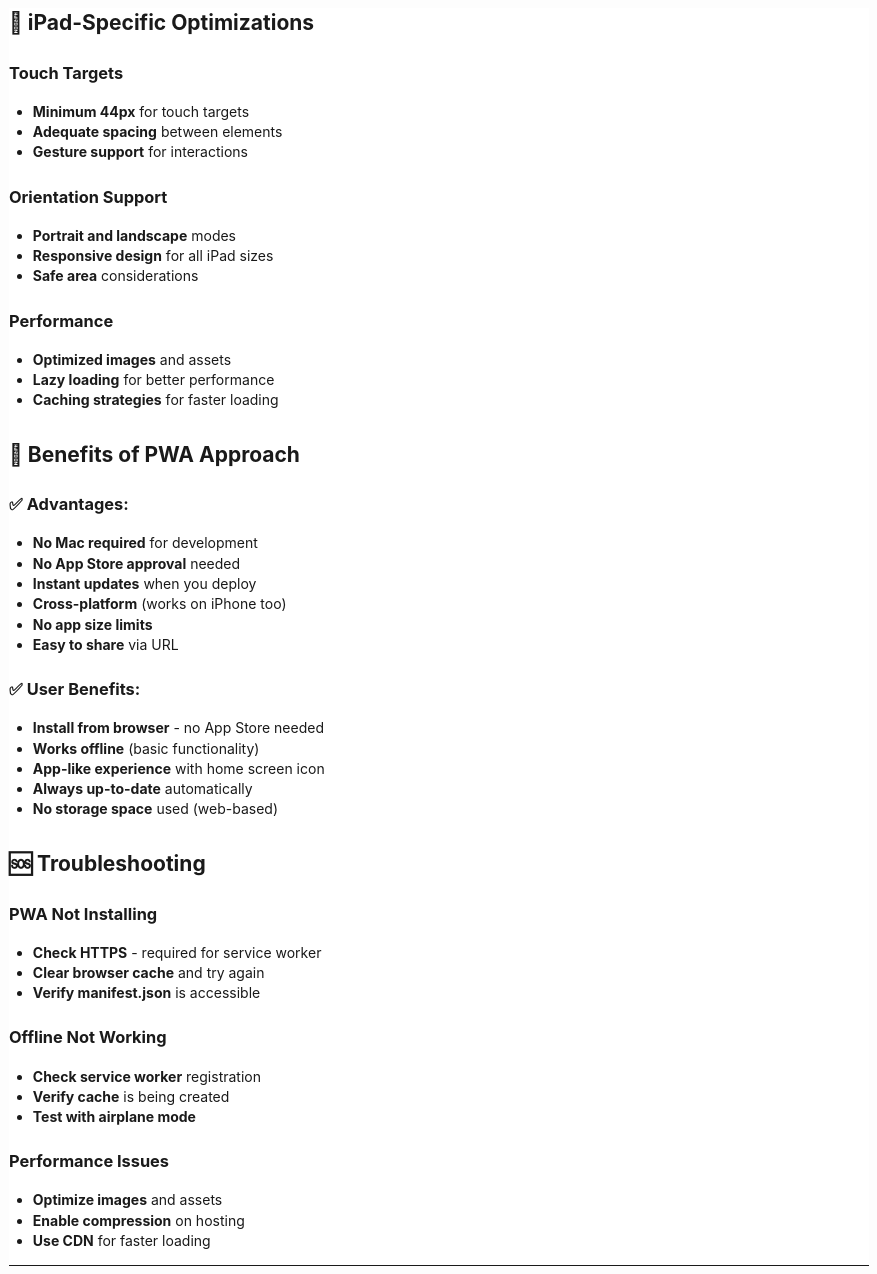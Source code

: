## 📱 **iPad-Specific Optimizations**

### **Touch Targets**
- **Minimum 44px** for touch targets
- **Adequate spacing** between elements
- **Gesture support** for interactions

### **Orientation Support**
- **Portrait and landscape** modes
- **Responsive design** for all iPad sizes
- **Safe area** considerations

### **Performance**
- **Optimized images** and assets
- **Lazy loading** for better performance
- **Caching strategies** for faster loading

## 🎉 **Benefits of PWA Approach**

### **✅ Advantages:**
- **No Mac required** for development
- **No App Store approval** needed
- **Instant updates** when you deploy
- **Cross-platform** (works on iPhone too)
- **No app size limits**
- **Easy to share** via URL

### **✅ User Benefits:**
- **Install from browser** - no App Store needed
- **Works offline** (basic functionality)
- **App-like experience** with home screen icon
- **Always up-to-date** automatically
- **No storage space** used (web-based)

## 🆘 **Troubleshooting**

### **PWA Not Installing**
- **Check HTTPS** - required for service worker
- **Clear browser cache** and try again
- **Verify manifest.json** is accessible

### **Offline Not Working**
- **Check service worker** registration
- **Verify cache** is being created
- **Test with airplane mode**

### **Performance Issues**
- **Optimize images** and assets
- **Enable compression** on hosting
- **Use CDN** for faster loading

---